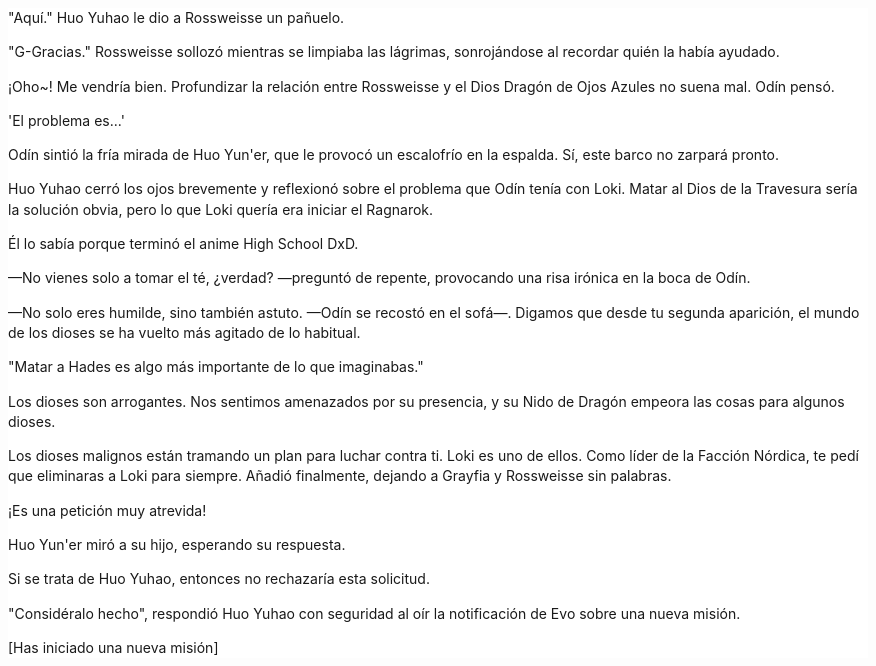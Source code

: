"Aquí." Huo Yuhao le dio a Rossweisse un pañuelo.

"G-Gracias." Rossweisse sollozó mientras se limpiaba las lágrimas, sonrojándose al recordar quién la había ayudado.

¡Oho~! Me vendría bien. Profundizar la relación entre Rossweisse y el Dios Dragón de Ojos Azules no suena mal. Odín pensó.

'El problema es...'

Odín sintió la fría mirada de Huo Yun'er, que le provocó un escalofrío en la espalda. Sí, este barco no zarpará pronto.

Huo Yuhao cerró los ojos brevemente y reflexionó sobre el problema que Odín tenía con Loki. Matar al Dios de la Travesura sería la solución obvia, pero lo que Loki quería era iniciar el Ragnarok.

Él lo sabía porque terminó el anime High School DxD.

—No vienes solo a tomar el té, ¿verdad? —preguntó de repente, provocando una risa irónica en la boca de Odín.

—No solo eres humilde, sino también astuto. —Odín se recostó en el sofá—. Digamos que desde tu segunda aparición, el mundo de los dioses se ha vuelto más agitado de lo habitual.

"Matar a Hades es algo más importante de lo que imaginabas."

Los dioses son arrogantes. Nos sentimos amenazados por su presencia, y su Nido de Dragón empeora las cosas para algunos dioses.

Los dioses malignos están tramando un plan para luchar contra ti. Loki es uno de ellos. Como líder de la Facción Nórdica, te pedí que eliminaras a Loki para siempre. Añadió finalmente, dejando a Grayfia y Rossweisse sin palabras.

¡Es una petición muy atrevida!

Huo Yun'er miró a su hijo, esperando su respuesta.

Si se trata de Huo Yuhao, entonces no rechazaría esta solicitud.

"Considéralo hecho", respondió Huo Yuhao con seguridad al oír la notificación de Evo sobre una nueva misión.

[Has iniciado una nueva misión]